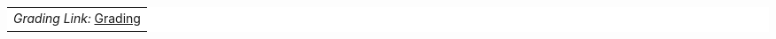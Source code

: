 <table><tr><td><em>Grading Link: </em><a rel="noreferrer noopener" href="https://learn.ethereallab.app/homework/IT114-008-S23/it114-chatroom-milestone4/grade/nre3" target="_blank">Grading</a></td></tr></table>